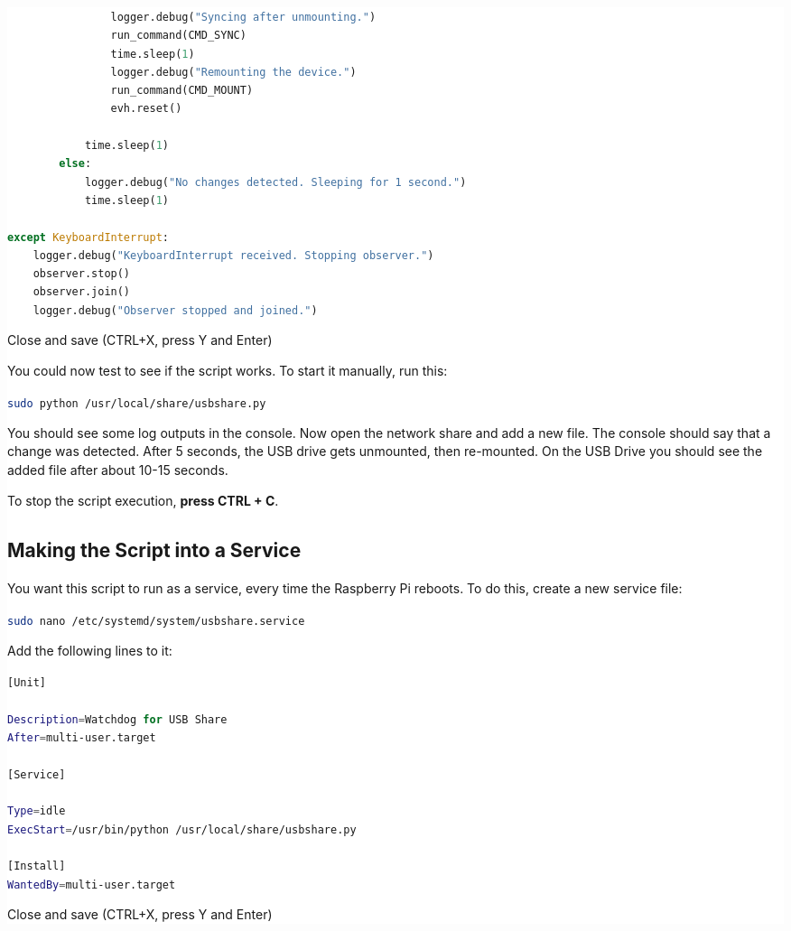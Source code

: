 ```python
                logger.debug("Syncing after unmounting.")
                run_command(CMD_SYNC)
                time.sleep(1)
                logger.debug("Remounting the device.")
                run_command(CMD_MOUNT)
                evh.reset()

            time.sleep(1)
        else:
            logger.debug("No changes detected. Sleeping for 1 second.")
            time.sleep(1)

except KeyboardInterrupt:
    logger.debug("KeyboardInterrupt received. Stopping observer.")
    observer.stop()
    observer.join()
    logger.debug("Observer stopped and joined.")
```

Close and save (CTRL+X, press Y and Enter)

You could now test to see if the script works. To start it manually, run this:
```bash
sudo python /usr/local/share/usbshare.py
```
You should see some log outputs in the console. Now open the network share and add a new file. The console should say that a change was detected. After 5 seconds, the USB drive gets unmounted, then re-mounted. On the USB Drive you should see the added file after about 10-15 seconds.

To stop the script execution, **press CTRL + C**.

## Making the Script into a Service

You want this script to run as a service, every time the Raspberry Pi reboots. To do this, create a new service file:
```bash
sudo nano /etc/systemd/system/usbshare.service
```
Add the following lines to it:
```bash
[Unit]

Description=Watchdog for USB Share
After=multi-user.target

[Service]

Type=idle
ExecStart=/usr/bin/python /usr/local/share/usbshare.py

[Install]
WantedBy=multi-user.target
```
Close and save (CTRL+X, press Y and Enter)

